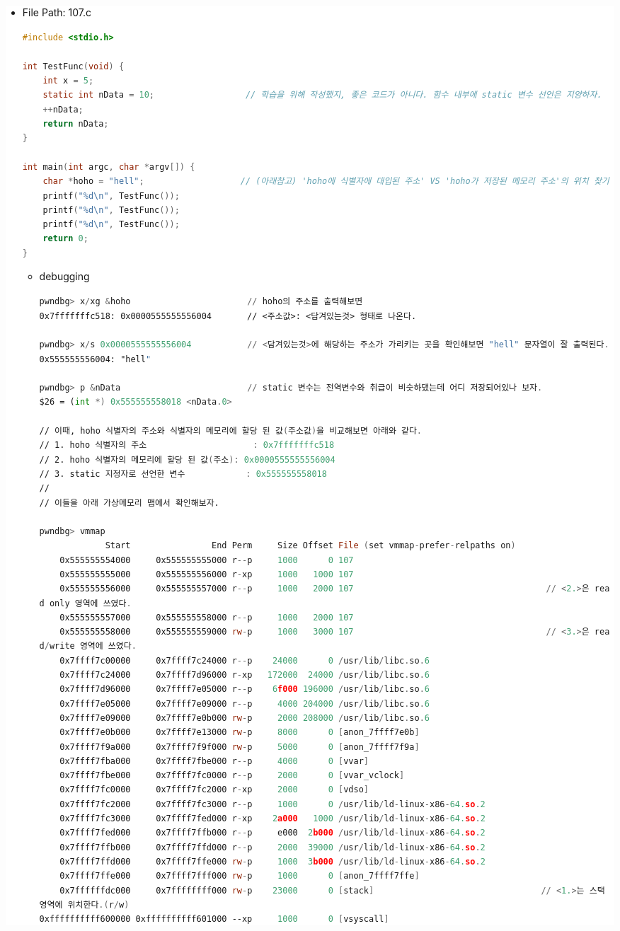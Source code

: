   - File Path: 107.c
    ```c
    #include <stdio.h>
    
    int TestFunc(void) {
        int x = 5;
        static int nData = 10;                  // 학습을 위해 작성했지, 좋은 코드가 아니다. 함수 내부에 static 변수 선언은 지양하자.
        ++nData;
        return nData;
    }
    
    int main(int argc, char *argv[]) {
        char *hoho = "hell";                   // (아래참고) 'hoho에 식별자에 대입된 주소' VS 'hoho가 저장된 메모리 주소'의 위치 찾기
        printf("%d\n", TestFunc());
        printf("%d\n", TestFunc());
        printf("%d\n", TestFunc());
        return 0;
    }
    ```

    - debugging
      ```asm
      pwndbg> x/xg &hoho                       // hoho의 주소를 출력해보면
      0x7fffffffc518: 0x0000555555556004       // <주소값>: <담겨있는것> 형태로 나온다.

      pwndbg> x/s 0x0000555555556004           // <담겨있는것>에 해당하는 주소가 가리키는 곳을 확인해보면 "hell" 문자열이 잘 출력된다.
      0x555555556004: "hell"

      pwndbg> p &nData                         // static 변수는 전역변수와 취급이 비슷하댔는데 어디 저장되어있나 보자.
      $26 = (int *) 0x555555558018 <nData.0>

      // 이때, hoho 식별자의 주소와 식별자의 메모리에 할당 된 값(주소값)을 비교해보면 아래와 같다.
      // 1. hoho 식별자의 주소                     : 0x7fffffffc518
      // 2. hoho 식별자의 메모리에 할당 된 값(주소): 0x0000555555556004
      // 3. static 지정자로 선언한 변수            : 0x555555558018
      //
      // 이들을 아래 가상메모리 맵에서 확인해보자.

      pwndbg> vmmap
                   Start                End Perm     Size Offset File (set vmmap-prefer-relpaths on)
          0x555555554000     0x555555555000 r--p     1000      0 107
          0x555555555000     0x555555556000 r-xp     1000   1000 107
          0x555555556000     0x555555557000 r--p     1000   2000 107                                      // <2.>은 read only 영역에 쓰였다.
          0x555555557000     0x555555558000 r--p     1000   2000 107
          0x555555558000     0x555555559000 rw-p     1000   3000 107                                      // <3.>은 read/write 영역에 쓰였다.
          0x7ffff7c00000     0x7ffff7c24000 r--p    24000      0 /usr/lib/libc.so.6
          0x7ffff7c24000     0x7ffff7d96000 r-xp   172000  24000 /usr/lib/libc.so.6
          0x7ffff7d96000     0x7ffff7e05000 r--p    6f000 196000 /usr/lib/libc.so.6
          0x7ffff7e05000     0x7ffff7e09000 r--p     4000 204000 /usr/lib/libc.so.6
          0x7ffff7e09000     0x7ffff7e0b000 rw-p     2000 208000 /usr/lib/libc.so.6
          0x7ffff7e0b000     0x7ffff7e13000 rw-p     8000      0 [anon_7ffff7e0b]
          0x7ffff7f9a000     0x7ffff7f9f000 rw-p     5000      0 [anon_7ffff7f9a]
          0x7ffff7fba000     0x7ffff7fbe000 r--p     4000      0 [vvar]
          0x7ffff7fbe000     0x7ffff7fc0000 r--p     2000      0 [vvar_vclock]
          0x7ffff7fc0000     0x7ffff7fc2000 r-xp     2000      0 [vdso]
          0x7ffff7fc2000     0x7ffff7fc3000 r--p     1000      0 /usr/lib/ld-linux-x86-64.so.2
          0x7ffff7fc3000     0x7ffff7fed000 r-xp    2a000   1000 /usr/lib/ld-linux-x86-64.so.2
          0x7ffff7fed000     0x7ffff7ffb000 r--p     e000  2b000 /usr/lib/ld-linux-x86-64.so.2
          0x7ffff7ffb000     0x7ffff7ffd000 r--p     2000  39000 /usr/lib/ld-linux-x86-64.so.2
          0x7ffff7ffd000     0x7ffff7ffe000 rw-p     1000  3b000 /usr/lib/ld-linux-x86-64.so.2
          0x7ffff7ffe000     0x7ffff7fff000 rw-p     1000      0 [anon_7ffff7ffe]
          0x7ffffffdc000     0x7ffffffff000 rw-p    23000      0 [stack]                                 // <1.>는 스택 영역에 위치한다.(r/w)
      0xffffffffff600000 0xffffffffff601000 --xp     1000      0 [vsyscall]
      ```